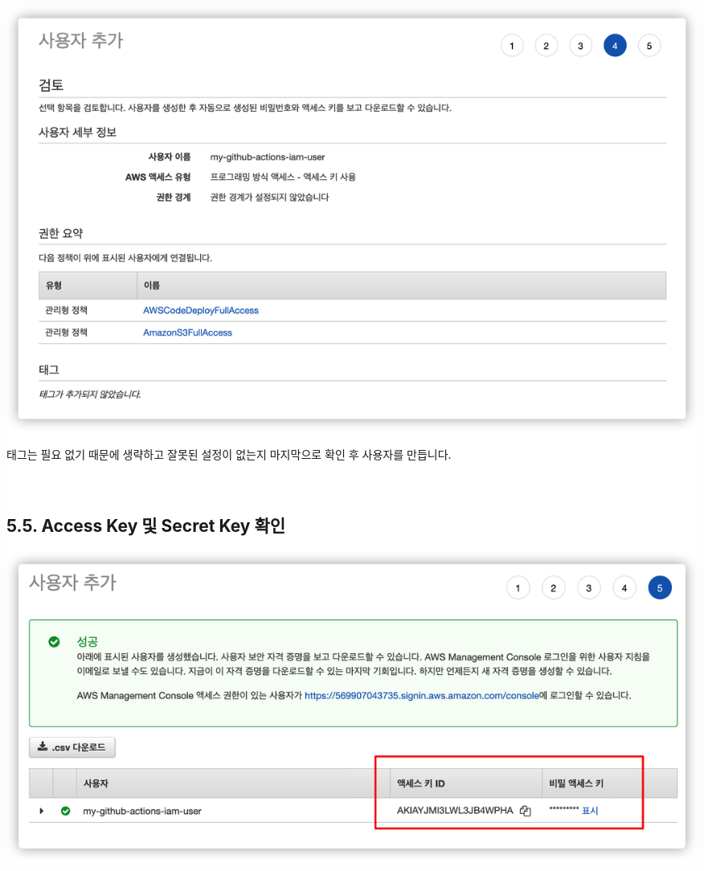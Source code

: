 <img src="https://raw.githubusercontent.com/ParkJiwoon/PrivateStudy/master/ci-cd/images/screen_2022_05_03_05_50_32.png">

태그는 필요 없기 때문에 생략하고 잘못된 설정이 없는지 마지막으로 확인 후 사용자를 만듭니다.

<br>

## 5.5. Access Key 및 Secret Key 확인

<img src="https://raw.githubusercontent.com/ParkJiwoon/PrivateStudy/master/ci-cd/images/screen_2022_05_03_05_50_59.png">
